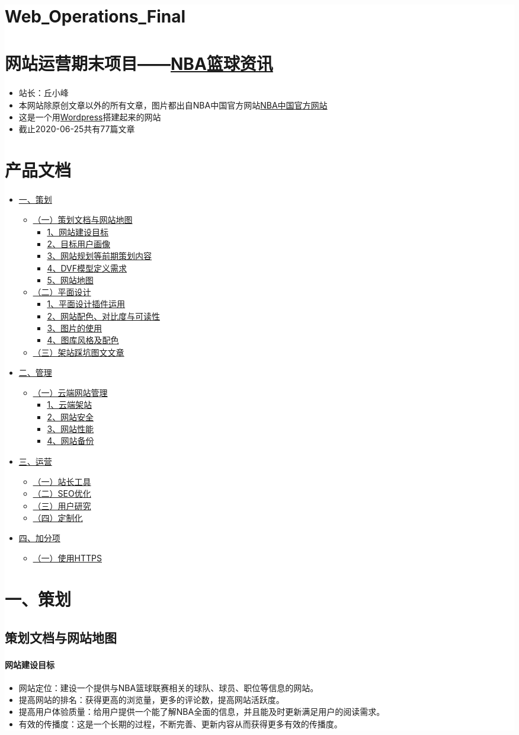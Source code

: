 # Web_Operations_Final

#  网站运营期末项目——[NBA篮球资讯]( https://www.qxf0418.fun/)

- 站长：丘小峰
- 本网站除原创文章以外的所有文章，图片都出自NBA中国官方网站[NBA中国官方网站]( https://china.nba.com/)
- 这是一个用[Wordpress](https://cn.wordpress.org/)搭建起来的网站
- 截止2020-06-25共有77篇文章

# 产品文档
- [一、策划](#策划)
    - [（一）策划文档与网站地图](#策划文档与网站地图)
        - [1、网站建设目标](#网站建设目标)
        - [2、目标用户画像](#目标用户画像)
        - [3、网站规划等前期策划内容](#网站规划等前期策划内容)
        - [4、DVF模型定义需求](#DVF模型定义需求)
        - [5、网站地图](#网站地图) 
    - [（二）平面设计](#平面设计)
        - [1、平面设计插件运用](#平面设计插件运用)
        - [2、网站配色、对比度与可读性](#网站配色、对比度与可读性)
        - [3、图片的使用](#图片的使用)
        - [4、图库风格及配色](#图库风格及配色)
    - [（三）架站踩坑图文文章](#架站踩坑图文文章)

- [二、管理](#管理)
    - [（一）云端网站管理](#云端网站管理)
        - [1、云端架站](#云端架站)
        - [2、网站安全](#网站安全)
        - [3、网站性能](#网站性能)
        - [4、网站备份](#网站备份)

- [三、运营](#运营)
    - [（一）站长工具](#站长工具)    
    - [（二）SEO优化](#SEO优化)
    - [（三）用户研究](#用户研究)
    - [（四）定制化](#定制化)

- [四、加分项](#加分项)
    - [（一）使用HTTPS](#使用HTTPS)    

    
# 一、策划
## 策划文档与网站地图
#### 网站建设目标
- 网站定位：建设一个提供与NBA篮球联赛相关的球队、球员、职位等信息的网站。
- 提高网站的排名：获得更高的浏览量，更多的评论数，提高网站活跃度。
- 提高用户体验质量：给用户提供一个能了解NBA全面的信息，并且能及时更新满足用户的阅读需求。
- 有效的传播度：这是一个长期的过程，不断完善、更新内容从而获得更多有效的传播度。
